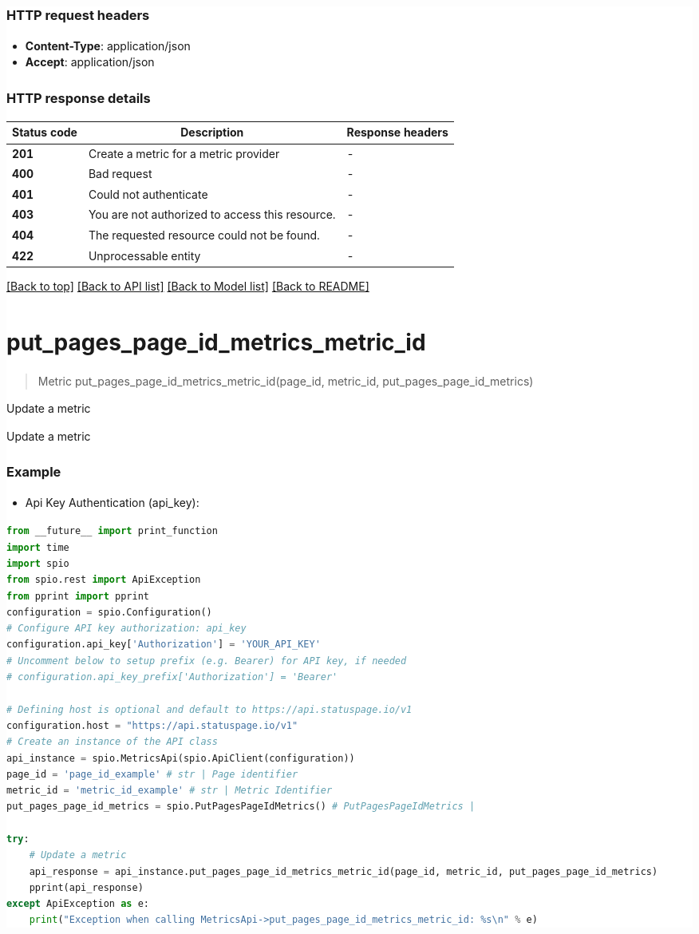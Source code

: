 ### HTTP request headers

 - **Content-Type**: application/json
 - **Accept**: application/json

### HTTP response details
| Status code | Description | Response headers |
|-------------|-------------|------------------|
**201** | Create a metric for a metric provider |  -  |
**400** | Bad request |  -  |
**401** | Could not authenticate |  -  |
**403** | You are not authorized to access this resource. |  -  |
**404** | The requested resource could not be found. |  -  |
**422** | Unprocessable entity |  -  |

[[Back to top]](#) [[Back to API list]](../README.md#documentation-for-api-endpoints) [[Back to Model list]](../README.md#documentation-for-models) [[Back to README]](../README.md)

# **put_pages_page_id_metrics_metric_id**
> Metric put_pages_page_id_metrics_metric_id(page_id, metric_id, put_pages_page_id_metrics)

Update a metric

Update a metric

### Example

* Api Key Authentication (api_key):
```python
from __future__ import print_function
import time
import spio
from spio.rest import ApiException
from pprint import pprint
configuration = spio.Configuration()
# Configure API key authorization: api_key
configuration.api_key['Authorization'] = 'YOUR_API_KEY'
# Uncomment below to setup prefix (e.g. Bearer) for API key, if needed
# configuration.api_key_prefix['Authorization'] = 'Bearer'

# Defining host is optional and default to https://api.statuspage.io/v1
configuration.host = "https://api.statuspage.io/v1"
# Create an instance of the API class
api_instance = spio.MetricsApi(spio.ApiClient(configuration))
page_id = 'page_id_example' # str | Page identifier
metric_id = 'metric_id_example' # str | Metric Identifier
put_pages_page_id_metrics = spio.PutPagesPageIdMetrics() # PutPagesPageIdMetrics | 

try:
    # Update a metric
    api_response = api_instance.put_pages_page_id_metrics_metric_id(page_id, metric_id, put_pages_page_id_metrics)
    pprint(api_response)
except ApiException as e:
    print("Exception when calling MetricsApi->put_pages_page_id_metrics_metric_id: %s\n" % e)
```

